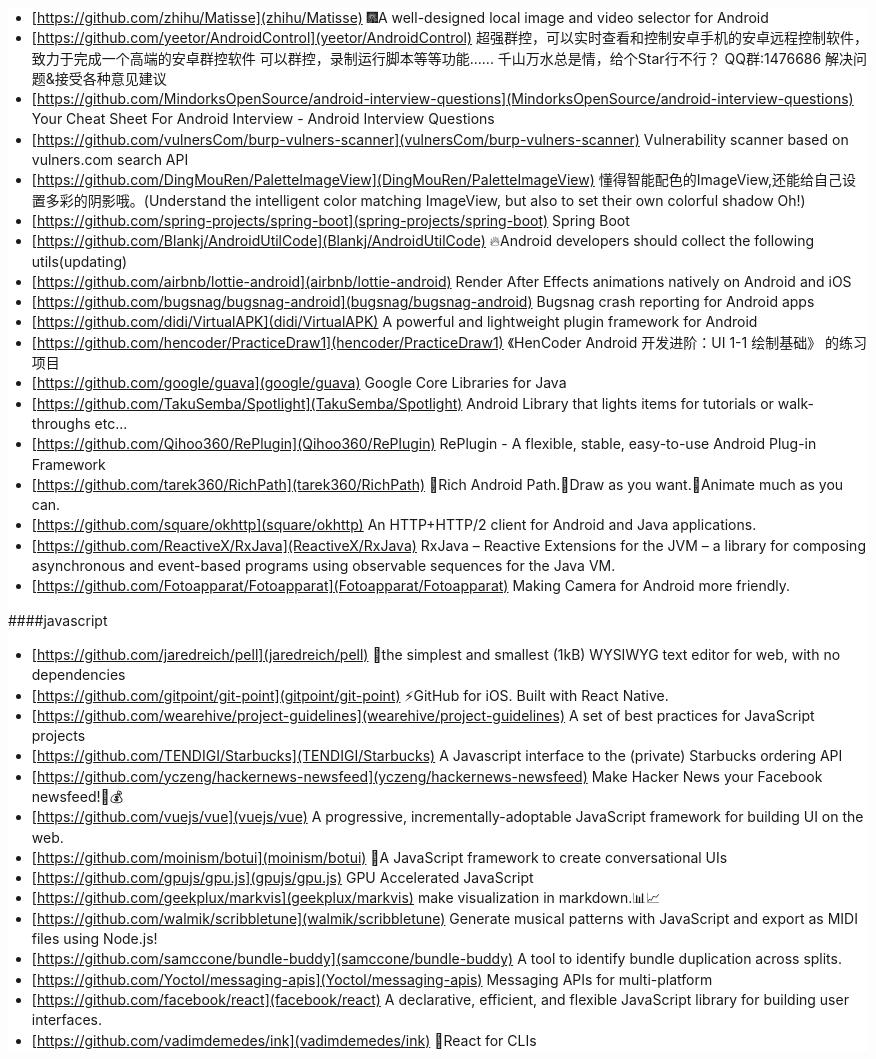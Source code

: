 * [https://github.com/zhihu/Matisse](zhihu/Matisse) 🎆A well-designed local image and video selector for Android
* [https://github.com/yeetor/AndroidControl](yeetor/AndroidControl) 超强群控，可以实时查看和控制安卓手机的安卓远程控制软件，致力于完成一个高端的安卓群控软件 可以群控，录制运行脚本等等功能...... 千山万水总是情，给个Star行不行？ QQ群:1476686 解决问题&amp;接受各种意见建议
* [https://github.com/MindorksOpenSource/android-interview-questions](MindorksOpenSource/android-interview-questions) Your Cheat Sheet For Android Interview - Android Interview Questions
* [https://github.com/vulnersCom/burp-vulners-scanner](vulnersCom/burp-vulners-scanner) Vulnerability scanner based on vulners.com search API
* [https://github.com/DingMouRen/PaletteImageView](DingMouRen/PaletteImageView) 懂得智能配色的ImageView,还能给自己设置多彩的阴影哦。(Understand the intelligent color matching ImageView, but also to set their own colorful shadow Oh!)
* [https://github.com/spring-projects/spring-boot](spring-projects/spring-boot) Spring Boot
* [https://github.com/Blankj/AndroidUtilCode](Blankj/AndroidUtilCode) 🔥Android developers should collect the following utils(updating)
* [https://github.com/airbnb/lottie-android](airbnb/lottie-android) Render After Effects animations natively on Android and iOS
* [https://github.com/bugsnag/bugsnag-android](bugsnag/bugsnag-android) Bugsnag crash reporting for Android apps
* [https://github.com/didi/VirtualAPK](didi/VirtualAPK) A powerful and lightweight plugin framework for Android
* [https://github.com/hencoder/PracticeDraw1](hencoder/PracticeDraw1) 《HenCoder Android 开发进阶：UI 1-1 绘制基础》 的练习项目
* [https://github.com/google/guava](google/guava) Google Core Libraries for Java
* [https://github.com/TakuSemba/Spotlight](TakuSemba/Spotlight) Android Library that lights items for tutorials or walk-throughs etc...
* [https://github.com/Qihoo360/RePlugin](Qihoo360/RePlugin) RePlugin - A flexible, stable, easy-to-use Android Plug-in Framework
* [https://github.com/tarek360/RichPath](tarek360/RichPath) 💪Rich Android Path.🤡Draw as you want.🎉Animate much as you can.
* [https://github.com/square/okhttp](square/okhttp) An HTTP+HTTP/2 client for Android and Java applications.
* [https://github.com/ReactiveX/RxJava](ReactiveX/RxJava) RxJava – Reactive Extensions for the JVM – a library for composing asynchronous and event-based programs using observable sequences for the Java VM.
* [https://github.com/Fotoapparat/Fotoapparat](Fotoapparat/Fotoapparat) Making Camera for Android more friendly.

####javascript
* [https://github.com/jaredreich/pell](jaredreich/pell) 📝the simplest and smallest (1kB) WYSIWYG text editor for web, with no dependencies
* [https://github.com/gitpoint/git-point](gitpoint/git-point) ⚡️GitHub for iOS. Built with React Native.
* [https://github.com/wearehive/project-guidelines](wearehive/project-guidelines) A set of best practices for JavaScript projects
* [https://github.com/TENDIGI/Starbucks](TENDIGI/Starbucks) A Javascript interface to the (private) Starbucks ordering API
* [https://github.com/yczeng/hackernews-newsfeed](yczeng/hackernews-newsfeed) Make Hacker News your Facebook newsfeed!💸💰
* [https://github.com/vuejs/vue](vuejs/vue) A progressive, incrementally-adoptable JavaScript framework for building UI on the web.
* [https://github.com/moinism/botui](moinism/botui) 🤖A JavaScript framework to create conversational UIs
* [https://github.com/gpujs/gpu.js](gpujs/gpu.js) GPU Accelerated JavaScript
* [https://github.com/geekplux/markvis](geekplux/markvis) make visualization in markdown.📊📈
* [https://github.com/walmik/scribbletune](walmik/scribbletune) Generate musical patterns with JavaScript and export as MIDI files using Node.js!
* [https://github.com/samccone/bundle-buddy](samccone/bundle-buddy) A tool to identify bundle duplication across splits.
* [https://github.com/Yoctol/messaging-apis](Yoctol/messaging-apis) Messaging APIs for multi-platform
* [https://github.com/facebook/react](facebook/react) A declarative, efficient, and flexible JavaScript library for building user interfaces.
* [https://github.com/vadimdemedes/ink](vadimdemedes/ink) 🌈React for CLIs
